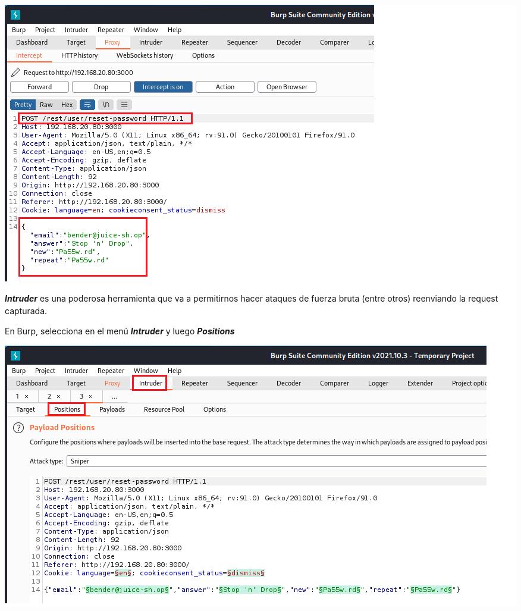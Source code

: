 ![Send to Intruder](../img/lab-25-E/202311081643.png)

***Intruder*** es una poderosa herramienta que va a permitirnos hacer ataques de fuerza bruta (entre otros) reenviando la request capturada.

En Burp, selecciona en el menú ***Intruder*** y luego ***Positions***

![Positions](../img/lab-25-E/202311081652.png)

